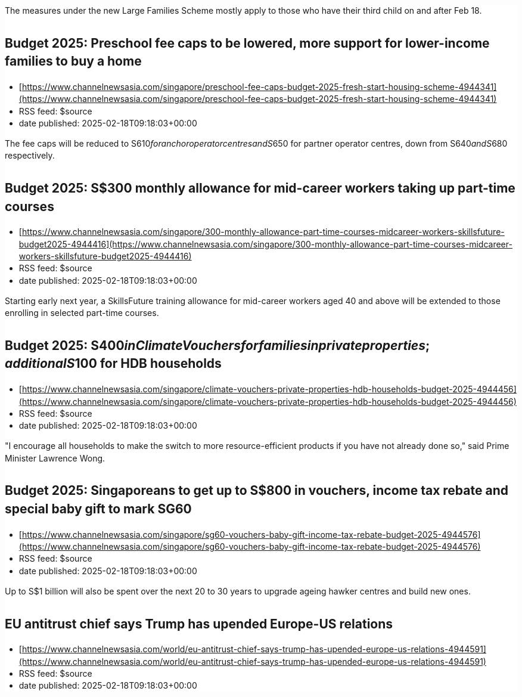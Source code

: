 The measures under the new Large Families Scheme mostly apply to those who have their third child on and after Feb 18.

## Budget 2025: Preschool fee caps to be lowered, more support for lower-income families to buy a home
 - [https://www.channelnewsasia.com/singapore/preschool-fee-caps-budget-2025-fresh-start-housing-scheme-4944341](https://www.channelnewsasia.com/singapore/preschool-fee-caps-budget-2025-fresh-start-housing-scheme-4944341)
 - RSS feed: $source
 - date published: 2025-02-18T09:18:03+00:00

The fee caps will be reduced to S$610 for anchor operator centres and S$650 for partner operator centres, down from S$640 and S$680 respectively.

## Budget 2025: S$300 monthly allowance for mid-career workers taking up part-time courses
 - [https://www.channelnewsasia.com/singapore/300-monthly-allowance-part-time-courses-midcareer-workers-skillsfuture-budget2025-4944416](https://www.channelnewsasia.com/singapore/300-monthly-allowance-part-time-courses-midcareer-workers-skillsfuture-budget2025-4944416)
 - RSS feed: $source
 - date published: 2025-02-18T09:18:03+00:00

Starting early next year, a SkillsFuture training allowance for mid-career workers aged 40 and above will be extended to those enrolling in selected part-time courses.

## Budget 2025: S$400 in Climate Vouchers for families in private properties; additional S$100 for HDB households
 - [https://www.channelnewsasia.com/singapore/climate-vouchers-private-properties-hdb-households-budget-2025-4944456](https://www.channelnewsasia.com/singapore/climate-vouchers-private-properties-hdb-households-budget-2025-4944456)
 - RSS feed: $source
 - date published: 2025-02-18T09:18:03+00:00

"I encourage all households to make the switch to more resource-efficient products if you have not already done so," said Prime Minister Lawrence Wong.

## Budget 2025: Singaporeans to get up to S$800 in vouchers, income tax rebate and special baby gift to mark SG60
 - [https://www.channelnewsasia.com/singapore/sg60-vouchers-baby-gift-income-tax-rebate-budget-2025-4944576](https://www.channelnewsasia.com/singapore/sg60-vouchers-baby-gift-income-tax-rebate-budget-2025-4944576)
 - RSS feed: $source
 - date published: 2025-02-18T09:18:03+00:00

Up to S$1 billion will also be spent over the next 20 to 30 years to upgrade ageing hawker centres and build new ones.

## EU antitrust chief says Trump has upended Europe-US relations
 - [https://www.channelnewsasia.com/world/eu-antitrust-chief-says-trump-has-upended-europe-us-relations-4944591](https://www.channelnewsasia.com/world/eu-antitrust-chief-says-trump-has-upended-europe-us-relations-4944591)
 - RSS feed: $source
 - date published: 2025-02-18T09:18:03+00:00
